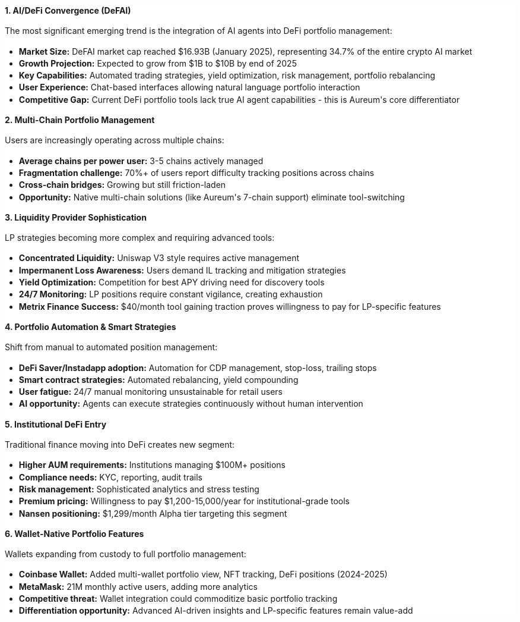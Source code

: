 **1. AI/DeFi Convergence (DeFAI)**

The most significant emerging trend is the integration of AI agents into DeFi portfolio management:
- **Market Size:** DeFAI market cap reached $16.93B (January 2025), representing 34.7% of the entire crypto AI market
- **Growth Projection:** Expected to grow from $1B to $10B by end of 2025
- **Key Capabilities:** Automated trading strategies, yield optimization, risk management, portfolio rebalancing
- **User Experience:** Chat-based interfaces allowing natural language portfolio interaction
- **Competitive Gap:** Current DeFi portfolio tools lack true AI agent capabilities - this is Aureum's core differentiator

**2. Multi-Chain Portfolio Management**

Users are increasingly operating across multiple chains:
- **Average chains per power user:** 3-5 chains actively managed
- **Fragmentation challenge:** 70%+ of users report difficulty tracking positions across chains
- **Cross-chain bridges:** Growing but still friction-laden
- **Opportunity:** Native multi-chain solutions (like Aureum's 7-chain support) eliminate tool-switching

**3. Liquidity Provider Sophistication**

LP strategies becoming more complex and requiring advanced tools:
- **Concentrated Liquidity:** Uniswap V3 style requires active management
- **Impermanent Loss Awareness:** Users demand IL tracking and mitigation strategies
- **Yield Optimization:** Competition for best APY driving need for discovery tools
- **24/7 Monitoring:** LP positions require constant vigilance, creating exhaustion
- **Metrix Finance Success:** $40/month tool gaining traction proves willingness to pay for LP-specific features

**4. Portfolio Automation & Smart Strategies**

Shift from manual to automated position management:
- **DeFi Saver/Instadapp adoption:** Automation for CDP management, stop-loss, trailing stops
- **Smart contract strategies:** Automated rebalancing, yield compounding
- **User fatigue:** 24/7 manual monitoring unsustainable for retail users
- **AI opportunity:** Agents can execute strategies continuously without human intervention

**5. Institutional DeFi Entry**

Traditional finance moving into DeFi creates new segment:
- **Higher AUM requirements:** Institutions managing $100M+ positions
- **Compliance needs:** KYC, reporting, audit trails
- **Risk management:** Sophisticated analytics and stress testing
- **Premium pricing:** Willingness to pay $1,200-15,000/year for institutional-grade tools
- **Nansen positioning:** $1,299/month Alpha tier targeting this segment

**6. Wallet-Native Portfolio Features**

Wallets expanding from custody to full portfolio management:
- **Coinbase Wallet:** Added multi-wallet portfolio view, NFT tracking, DeFi positions (2024-2025)
- **MetaMask:** 21M monthly active users, adding more analytics
- **Competitive threat:** Wallet integration could commoditize basic portfolio tracking
- **Differentiation opportunity:** Advanced AI-driven insights and LP-specific features remain value-add
